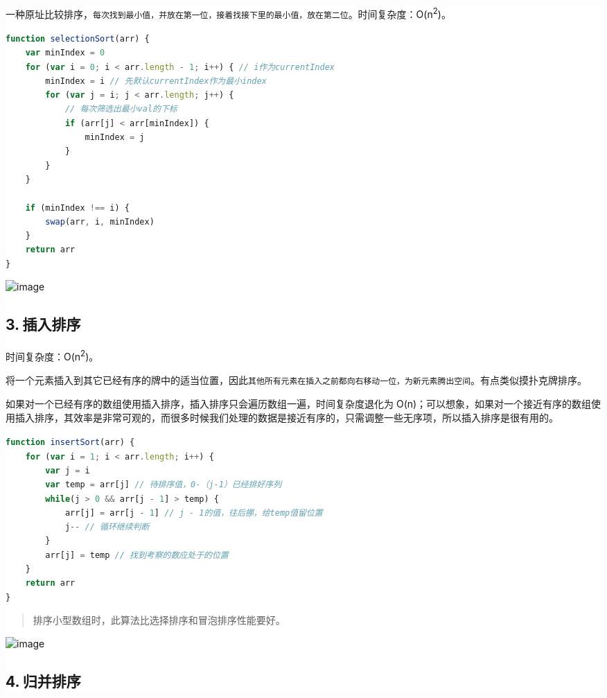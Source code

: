 一种原址比较排序，`每次找到最小值，并放在第一位，接着找接下里的最小值，放在第二位`。时间复杂度：O(n<sup>2</sup>)。

``` js
function selectionSort(arr) {
    var minIndex = 0
    for (var i = 0; i < arr.length - 1; i++) { // i作为currentIndex
        minIndex = i // 先默认currentIndex作为最小index
        for (var j = i; j < arr.length; j++) {
            // 每次筛选出最小val的下标
            if (arr[j] < arr[minIndex]) {
                minIndex = j
            }
        }
    }

    if (minIndex !== i) {
        swap(arr, i, minIndex)
    }
    return arr
}
```

![image](https://user-images.githubusercontent.com/6310131/67171992-2cbe2100-f3ec-11e9-842a-093c9e8f5b99.png)

## 3. 插入排序

时间复杂度：O(n<sup>2</sup>)。

将一个元素插入到其它已经有序的牌中的适当位置，因此`其他所有元素在插入之前都向右移动一位，为新元素腾出空间`。有点类似摸扑克牌排序。

如果对一个已经有序的数组使用插入排序，插入排序只会遍历数组一遍，时间复杂度退化为 O(n)；可以想象，如果对一个接近有序的数组使用插入排序，其效率是非常可观的，而很多时候我们处理的数据是接近有序的，只需调整一些无序项，所以插入排序是很有用的。

``` js
function insertSort(arr) {
    for (var i = 1; i < arr.length; i++) {
        var j = i
        var temp = arr[j] // 待排序值，0-（j-1）已经排好序列
        while(j > 0 && arr[j - 1] > temp) {
            arr[j] = arr[j - 1] // j - 1的值，往后挪，给temp值留位置
            j-- // 循环继续判断
        }
        arr[j] = temp // 找到考察的数应处于的位置
    }
    return arr
}
```

> 排序小型数组时，此算法比选择排序和冒泡排序性能要好。

![image](https://user-images.githubusercontent.com/6310131/67172104-9ccca700-f3ec-11e9-9a76-0d2b888cdbb2.png)

## 4. 归并排序
